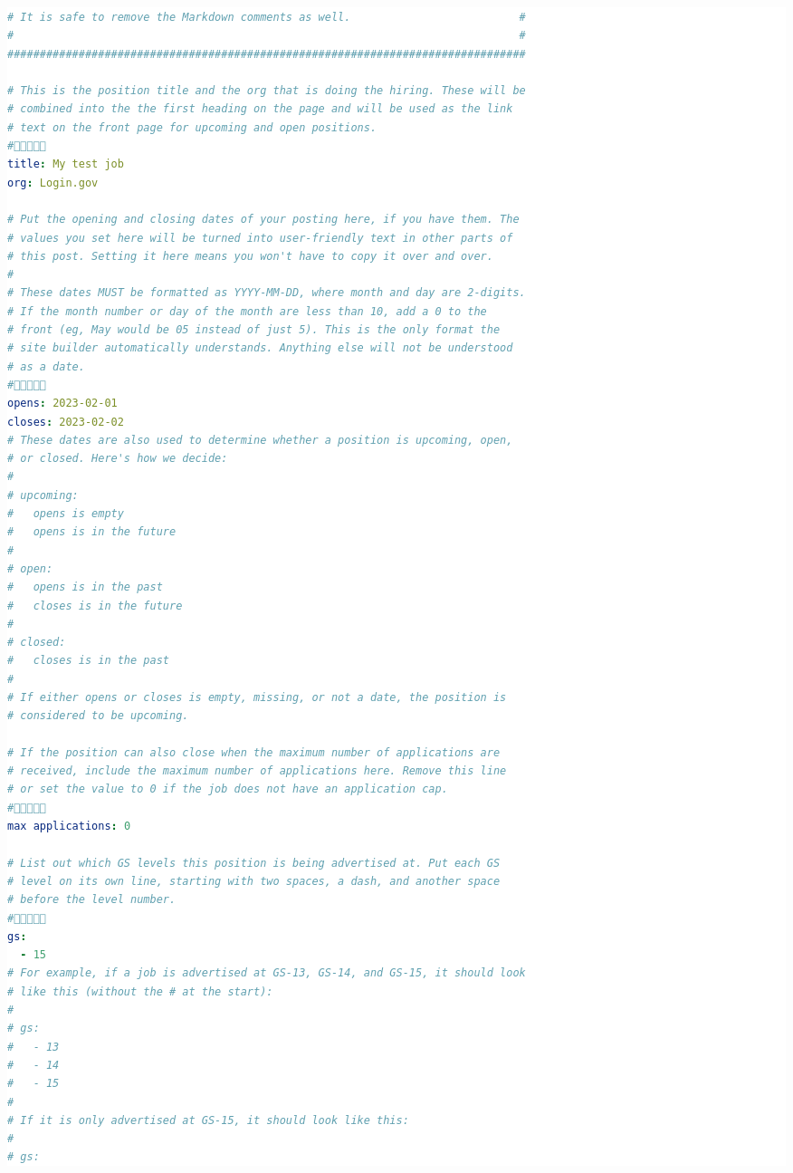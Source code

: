 ```yaml
# It is safe to remove the Markdown comments as well.                          #
#                                                                              #
################################################################################

# This is the position title and the org that is doing the hiring. These will be
# combined into the the first heading on the page and will be used as the link
# text on the front page for upcoming and open positions.
#🔻🔻🔻🔻🔻
title: My test job
org: Login.gov

# Put the opening and closing dates of your posting here, if you have them. The
# values you set here will be turned into user-friendly text in other parts of
# this post. Setting it here means you won't have to copy it over and over.
#
# These dates MUST be formatted as YYYY-MM-DD, where month and day are 2-digits.
# If the month number or day of the month are less than 10, add a 0 to the
# front (eg, May would be 05 instead of just 5). This is the only format the
# site builder automatically understands. Anything else will not be understood
# as a date.
#🔻🔻🔻🔻🔻
opens: 2023-02-01
closes: 2023-02-02
# These dates are also used to determine whether a position is upcoming, open,
# or closed. Here's how we decide:
#
# upcoming:
#   opens is empty
#   opens is in the future
#
# open:
#   opens is in the past
#   closes is in the future
#
# closed:
#   closes is in the past
#
# If either opens or closes is empty, missing, or not a date, the position is
# considered to be upcoming.

# If the position can also close when the maximum number of applications are
# received, include the maximum number of applications here. Remove this line
# or set the value to 0 if the job does not have an application cap.
#🔻🔻🔻🔻🔻
max applications: 0

# List out which GS levels this position is being advertised at. Put each GS
# level on its own line, starting with two spaces, a dash, and another space
# before the level number.
#🔻🔻🔻🔻🔻
gs:
  - 15
# For example, if a job is advertised at GS-13, GS-14, and GS-15, it should look
# like this (without the # at the start):
#
# gs:
#   - 13
#   - 14
#   - 15
#
# If it is only advertised at GS-15, it should look like this:
#
# gs:
```
